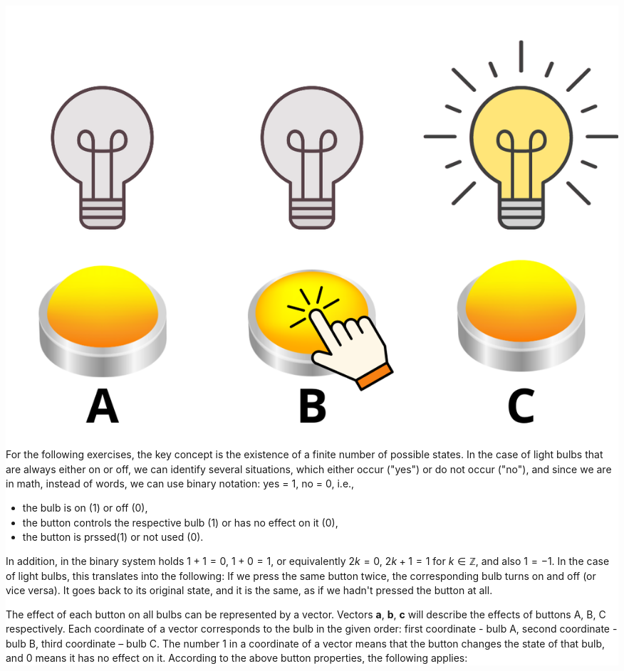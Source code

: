 
![Button B has been pressed](Tri3.png)

For the following exercises, the key concept is the existence of a finite number of possible states. In the case of light bulbs that are always either on or
off, we can identify several situations, which either occur
("yes") or do not occur ("no"), and since we are in math, instead of words, we can use binary notation: yes = 1, no = 0, i.e.,

- the bulb is on (1) or off (0),
- the button controls the respective bulb (1) or has no effect on it (0),
- the button is prssed(1) or not used (0).

In addition, in the binary system holds $1+1=0$, $1+0=1$, 
or equivalently  $2k=0$, $2k+1=1$ for $k\in\mathbb{Z}$, and also $1=-1$. In the case of light bulbs, this translates into the following: 
If we press the same button twice, 
the corresponding bulb turns on and off (or vice versa). 
It goes back to its original state, and it is the same, 
as if we hadn't pressed the button at all.

The effect of each button on all bulbs can be represented by a vector. Vectors $\textbf{a}$, $\textbf{b}$, $\textbf{c}$
will describe the effects of buttons A, B, C respectively.
Each coordinate of a vector corresponds to the bulb in the given order: first coordinate - bulb A, second coordinate - bulb B, third coordinate – bulb C.  The number 1 in a coordinate of a vector
means that the button changes the state of that bulb, and 0 means it
has no effect on it. According to the above button properties, the
following applies:
